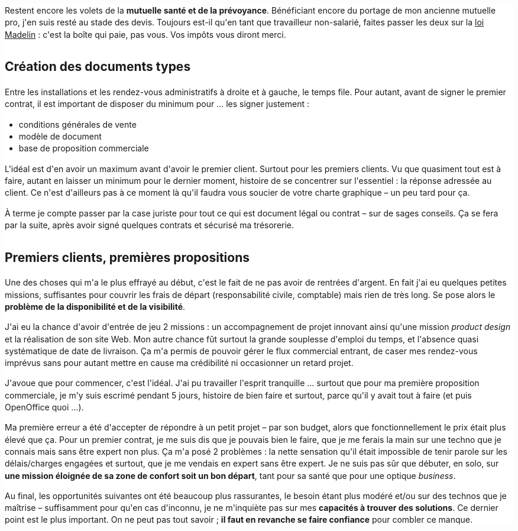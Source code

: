 Restent encore les volets de la **mutuelle santé et de la prévoyance**. Bénéficiant encore du portage de mon ancienne mutuelle pro, j'en suis resté au stade des devis. Toujours est-il qu'en tant que travailleur non-salarié, faites passer les deux sur la [loi Madelin](http://www.loimadelin.com/cadre-fiscal-madelin/fiscalite-prevoyance-sante-madelin) : c'est la boîte qui paie, pas vous. Vos impôts vous diront merci.

## Création des documents types

Entre les installations et les rendez-vous administratifs à droite et à gauche, le temps file. Pour autant, avant de signer le premier contrat, il est important de disposer du minimum pour ... les signer justement :

*   conditions générales de vente
*   modèle de document
*   base de proposition commerciale

L'idéal est d'en avoir un maximum avant d'avoir le premier client. Surtout pour les premiers clients. Vu que quasiment tout est à faire, autant en laisser un minimum pour le dernier moment, histoire de se concentrer sur l'essentiel : la réponse adressée au client. Ce n'est d'ailleurs pas à ce moment là qu'il faudra vous soucier de votre charte graphique – un peu tard pour ça.

À terme je compte passer par la case juriste pour tout ce qui est document légal ou contrat – sur de sages conseils. Ça se fera par la suite, après avoir signé quelques contrats et sécurisé ma trésorerie.

## Premiers clients, premières propositions

Une des choses qui m'a le plus effrayé au début, c'est le fait de ne pas avoir de rentrées d'argent. En fait j'ai eu quelques petites missions, suffisantes pour couvrir les frais de départ (responsabilité civile, comptable) mais rien de très long. Se pose alors le **problème de la disponibilité et de la visibilité**.

J'ai eu la chance d'avoir d'entrée de jeu 2 missions : un accompagnement de projet innovant ainsi qu'une mission _product design_ et la réalisation de son site Web. Mon autre chance fût surtout la grande souplesse d'emploi du temps, et l'absence quasi systématique de date de livraison. Ça m'a permis de pouvoir gérer le flux commercial entrant, de caser mes rendez-vous imprévus sans pour autant mettre en cause ma crédibilité ni occasionner un retard projet.

J'avoue que pour commencer, c'est l'idéal. J'ai pu travailler l'esprit tranquille ... surtout que pour ma première proposition commerciale, je m'y suis escrimé pendant 5 jours, histoire de bien faire et surtout, parce qu'il y avait tout à faire (et puis OpenOffice quoi ...).

Ma première erreur a été d'accepter de répondre à un petit projet – par son budget, alors que fonctionnellement le prix était plus élevé que ça. Pour un premier contrat, je me suis dis que je pouvais bien le faire, que je me ferais la main sur une techno que je connais mais sans être expert non plus.
Ça m'a posé 2 problèmes : la nette sensation qu'il était impossible de tenir parole sur les délais/charges engagées et surtout, que je me vendais en expert sans être expert. Je ne suis pas sûr que débuter, en solo, sur **une mission éloignée de sa zone de confort soit un bon départ**, tant pour sa santé que pour une optique _business_.

Au final, les opportunités suivantes ont été beaucoup plus rassurantes, le besoin étant plus modéré et/ou sur des technos que je maîtrise – suffisamment pour qu'en cas d'inconnu, je ne m'inquiète pas sur mes **capacités à trouver des solutions**. Ce dernier point est le plus important. On ne peut pas tout savoir ; **il faut en revanche se faire confiance** pour combler ce manque.
